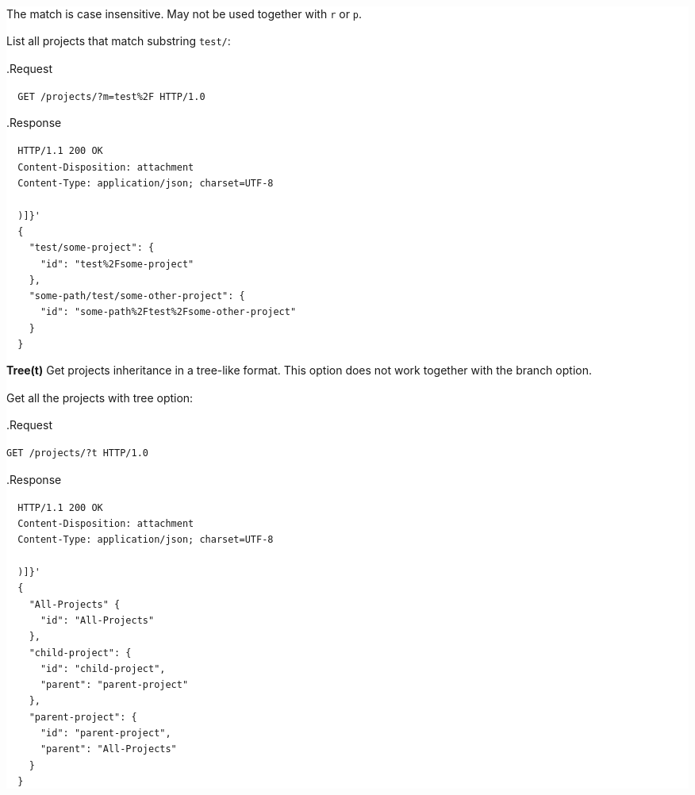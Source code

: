 The match is case insensitive. May not be used together with `r` or `p`.

List all projects that match substring `test/`:

.Request
```
  GET /projects/?m=test%2F HTTP/1.0
```

.Response
```
  HTTP/1.1 200 OK
  Content-Disposition: attachment
  Content-Type: application/json; charset=UTF-8

  )]}'
  {
    "test/some-project": {
      "id": "test%2Fsome-project"
    },
    "some-path/test/some-other-project": {
      "id": "some-path%2Ftest%2Fsome-other-project"
    }
  }
```

**Tree(t)**
Get projects inheritance in a tree-like format. This option does
not work together with the branch option.

Get all the projects with tree option:

.Request
```
GET /projects/?t HTTP/1.0
```

.Response
```
  HTTP/1.1 200 OK
  Content-Disposition: attachment
  Content-Type: application/json; charset=UTF-8

  )]}'
  {
    "All-Projects" {
      "id": "All-Projects"
    },
    "child-project": {
      "id": "child-project",
      "parent": "parent-project"
    },
    "parent-project": {
      "id": "parent-project",
      "parent": "All-Projects"
    }
  }
```
